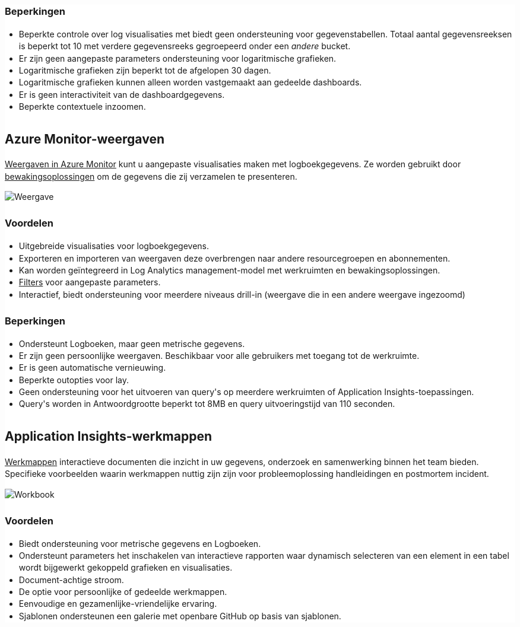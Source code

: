 
### <a name="limitations"></a>Beperkingen
- Beperkte controle over log visualisaties met biedt geen ondersteuning voor gegevenstabellen. Totaal aantal gegevensreeksen is beperkt tot 10 met verdere gegevensreeks gegroepeerd onder een _andere_ bucket.
- Er zijn geen aangepaste parameters ondersteuning voor logaritmische grafieken.
- Logaritmische grafieken zijn beperkt tot de afgelopen 30 dagen.
- Logaritmische grafieken kunnen alleen worden vastgemaakt aan gedeelde dashboards.
- Er is geen interactiviteit van de dashboardgegevens.
- Beperkte contextuele inzoomen.

## <a name="azure-monitor-views"></a>Azure Monitor-weergaven
[Weergaven in Azure Monitor](../log-analytics/log-analytics-view-designer.md) kunt u aangepaste visualisaties maken met logboekgegevens. Ze worden gebruikt door [bewakingsoplossingen](insights/solutions.md) om de gegevens die zij verzamelen te presenteren.

![Weergave](media/visualizations/view.png)

### <a name="advantages"></a>Voordelen
- Uitgebreide visualisaties voor logboekgegevens.
- Exporteren en importeren van weergaven deze overbrengen naar andere resourcegroepen en abonnementen.
- Kan worden geïntegreerd in Log Analytics management-model met werkruimten en bewakingsoplossingen.
- [Filters](platform/view-designer-filters.md) voor aangepaste parameters.
- Interactief, biedt ondersteuning voor meerdere niveaus drill-in (weergave die in een andere weergave ingezoomd)

### <a name="limitations"></a>Beperkingen
- Ondersteunt Logboeken, maar geen metrische gegevens.
- Er zijn geen persoonlijke weergaven. Beschikbaar voor alle gebruikers met toegang tot de werkruimte.
- Er is geen automatische vernieuwing.
- Beperkte outopties voor lay.
- Geen ondersteuning voor het uitvoeren van query's op meerdere werkruimten of Application Insights-toepassingen.
- Query's worden in Antwoordgrootte beperkt tot 8MB en query uitvoeringstijd van 110 seconden.



## <a name="application-insights-workbooks"></a>Application Insights-werkmappen
[Werkmappen](../azure-monitor/app/usage-workbooks.md) interactieve documenten die inzicht in uw gegevens, onderzoek en samenwerking binnen het team bieden. Specifieke voorbeelden waarin werkmappen nuttig zijn zijn voor probleemoplossing handleidingen en postmortem incident.

![Workbook](media/visualizations/workbook.png)

### <a name="advantages"></a>Voordelen
- Biedt ondersteuning voor metrische gegevens en Logboeken.
- Ondersteunt parameters het inschakelen van interactieve rapporten waar dynamisch selecteren van een element in een tabel wordt bijgewerkt gekoppeld grafieken en visualisaties.
- Document-achtige stroom.
- De optie voor persoonlijke of gedeelde werkmappen.
- Eenvoudige en gezamenlijke-vriendelijke ervaring.
- Sjablonen ondersteunen een galerie met openbare GitHub op basis van sjablonen.
